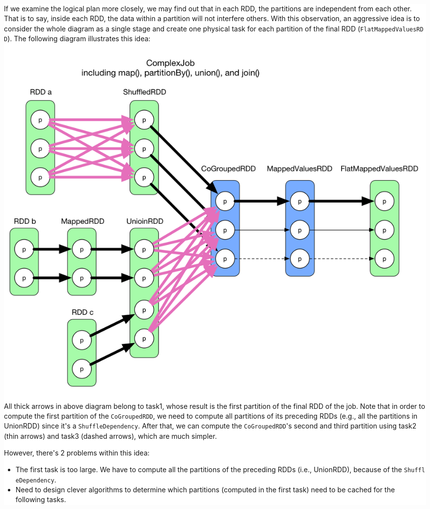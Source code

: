 If we examine the logical plan more closely, we may find out that in each RDD, the partitions are independent from each other. That is to say, inside each RDD, the data within a partition will not interfere others. With this observation, an aggressive idea is to consider the whole diagram as a single stage and create one physical task for each partition of the final RDD (`FlatMappedValuesRDD`). The following diagram illustrates this idea:

![ComplexTask](https://github.com/dtflaneur/Spark/blob/master/Architecture/Images/ComplexTask.png)

All thick arrows in above diagram belong to task1, whose result is the first partition of the final RDD of the job. Note that in order to compute the first partition of the `CoGroupedRDD`, we need to compute all partitions of its preceding RDDs (e.g., all the partitions in UnionRDD) since it's a `ShuffleDependency`. After that, we can compute the `CoGroupedRDD`'s second and third partition using task2 (thin arrows) and task3 (dashed arrows), which are much simpler.

However, there's 2 problems within this idea:
  - The first task is too large. We have to compute all the partitions of the preceding RDDs (i.e., UnionRDD), because of the `ShuffleDependency`.
  - Need to design clever algorithms to determine which partitions (computed in the first task) need to be cached for the following tasks.
